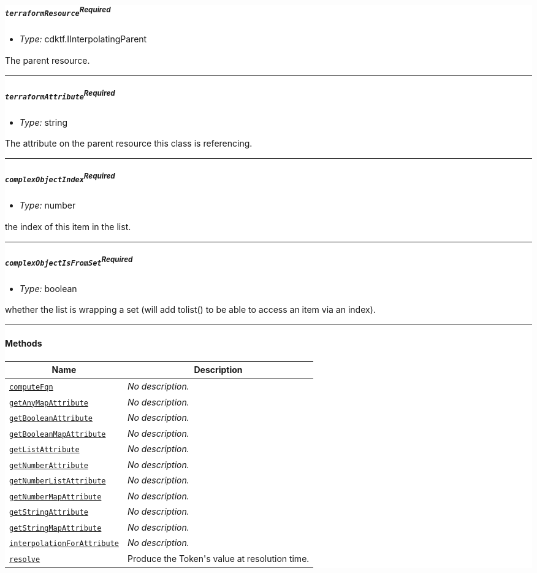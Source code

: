 
##### `terraformResource`<sup>Required</sup> <a name="terraformResource" id="@cdktf/aws-cdk.route53Record.Route53RecordAliasOutputReference.Initializer.parameter.terraformResource"></a>

- *Type:* cdktf.IInterpolatingParent

The parent resource.

---

##### `terraformAttribute`<sup>Required</sup> <a name="terraformAttribute" id="@cdktf/aws-cdk.route53Record.Route53RecordAliasOutputReference.Initializer.parameter.terraformAttribute"></a>

- *Type:* string

The attribute on the parent resource this class is referencing.

---

##### `complexObjectIndex`<sup>Required</sup> <a name="complexObjectIndex" id="@cdktf/aws-cdk.route53Record.Route53RecordAliasOutputReference.Initializer.parameter.complexObjectIndex"></a>

- *Type:* number

the index of this item in the list.

---

##### `complexObjectIsFromSet`<sup>Required</sup> <a name="complexObjectIsFromSet" id="@cdktf/aws-cdk.route53Record.Route53RecordAliasOutputReference.Initializer.parameter.complexObjectIsFromSet"></a>

- *Type:* boolean

whether the list is wrapping a set (will add tolist() to be able to access an item via an index).

---

#### Methods <a name="Methods" id="Methods"></a>

| **Name** | **Description** |
| --- | --- |
| <code><a href="#@cdktf/aws-cdk.route53Record.Route53RecordAliasOutputReference.computeFqn">computeFqn</a></code> | *No description.* |
| <code><a href="#@cdktf/aws-cdk.route53Record.Route53RecordAliasOutputReference.getAnyMapAttribute">getAnyMapAttribute</a></code> | *No description.* |
| <code><a href="#@cdktf/aws-cdk.route53Record.Route53RecordAliasOutputReference.getBooleanAttribute">getBooleanAttribute</a></code> | *No description.* |
| <code><a href="#@cdktf/aws-cdk.route53Record.Route53RecordAliasOutputReference.getBooleanMapAttribute">getBooleanMapAttribute</a></code> | *No description.* |
| <code><a href="#@cdktf/aws-cdk.route53Record.Route53RecordAliasOutputReference.getListAttribute">getListAttribute</a></code> | *No description.* |
| <code><a href="#@cdktf/aws-cdk.route53Record.Route53RecordAliasOutputReference.getNumberAttribute">getNumberAttribute</a></code> | *No description.* |
| <code><a href="#@cdktf/aws-cdk.route53Record.Route53RecordAliasOutputReference.getNumberListAttribute">getNumberListAttribute</a></code> | *No description.* |
| <code><a href="#@cdktf/aws-cdk.route53Record.Route53RecordAliasOutputReference.getNumberMapAttribute">getNumberMapAttribute</a></code> | *No description.* |
| <code><a href="#@cdktf/aws-cdk.route53Record.Route53RecordAliasOutputReference.getStringAttribute">getStringAttribute</a></code> | *No description.* |
| <code><a href="#@cdktf/aws-cdk.route53Record.Route53RecordAliasOutputReference.getStringMapAttribute">getStringMapAttribute</a></code> | *No description.* |
| <code><a href="#@cdktf/aws-cdk.route53Record.Route53RecordAliasOutputReference.interpolationForAttribute">interpolationForAttribute</a></code> | *No description.* |
| <code><a href="#@cdktf/aws-cdk.route53Record.Route53RecordAliasOutputReference.resolve">resolve</a></code> | Produce the Token's value at resolution time. |